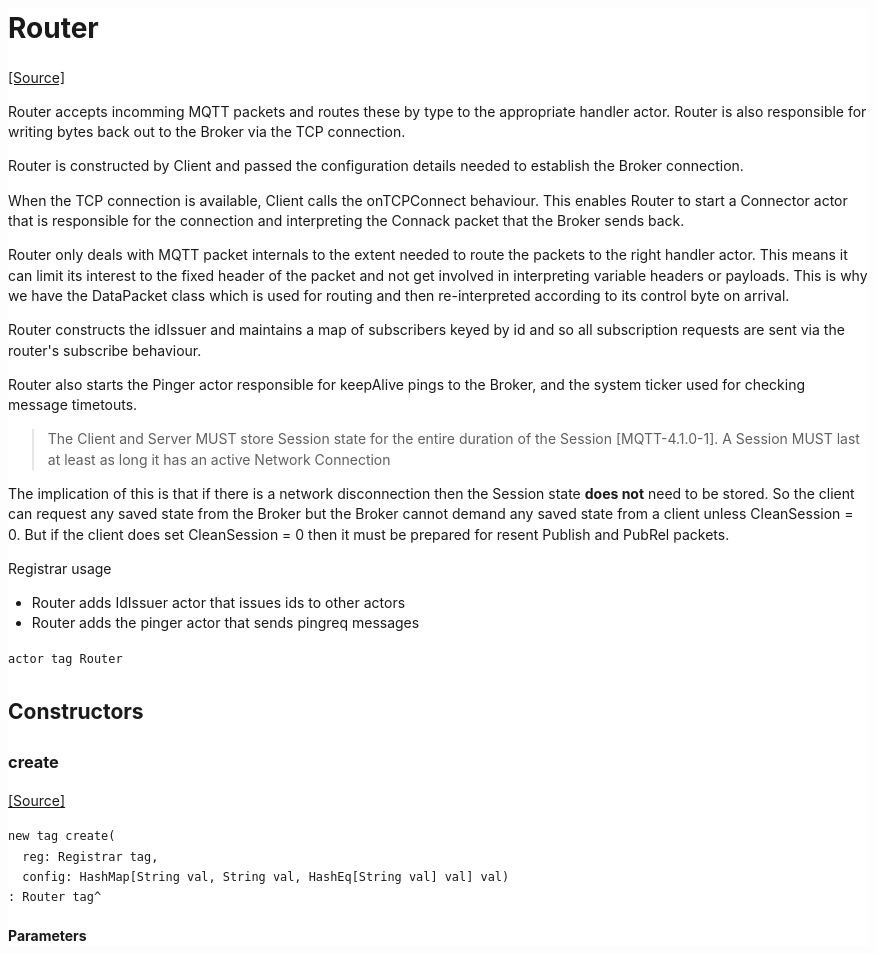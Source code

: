 # Router
<span class="source-link">[[Source]](src/mqtt/router.md#L-0-24)</span>

Router accepts incomming MQTT packets and routes these by type to the appropriate 
handler actor. Router is also responsible for writing bytes back out to the Broker
via the TCP connection. 

Router is constructed by Client and passed the configuration details needed to 
establish the Broker connection. 

When the TCP connection is available, Client calls the onTCPConnect behaviour. This 
enables Router to start a Connector actor that is responsible for the connection and 
interpreting the Connack packet that the Broker sends back.

Router only deals with MQTT packet internals to the extent needed to route the packets
to the right handler actor. This means it can limit its interest to the fixed header of
the packet and not get involved in interpreting variable headers or payloads. This is 
why we have the DataPacket class which is used for routing and then re-interpreted 
according to its control byte on arrival.

Router constructs the idIssuer and maintains a map of subscribers keyed by id and so 
all subscription requests are sent via the router's subscribe behaviour.

Router also starts the Pinger actor responsible for keepAlive pings to the Broker, and the 
system ticker used for checking message timetouts.

>The Client and Server MUST store Session state for the entire duration of the Session
[MQTT-4.1.0-1]. A Session MUST last at least as long it has an active Network Connection

The implication of this is that if there is a network disconnection then the Session state 
**does not** need to be stored. So the client can request any saved state from the Broker
but the Broker cannot demand any saved state from a client unless CleanSession = 0. But if
the client does set CleanSession = 0 then it must be prepared for resent Publish and PubRel
packets.

Registrar usage  
- Router adds IdIssuer actor that issues ids to other actors
- Router adds the pinger actor that sends pingreq messages 


```pony
actor tag Router
```

## Constructors

### create
<span class="source-link">[[Source]](src/mqtt/router.md#L-0-86)</span>


```pony
new tag create(
  reg: Registrar tag,
  config: HashMap[String val, String val, HashEq[String val] val] val)
: Router tag^
```
#### Parameters
